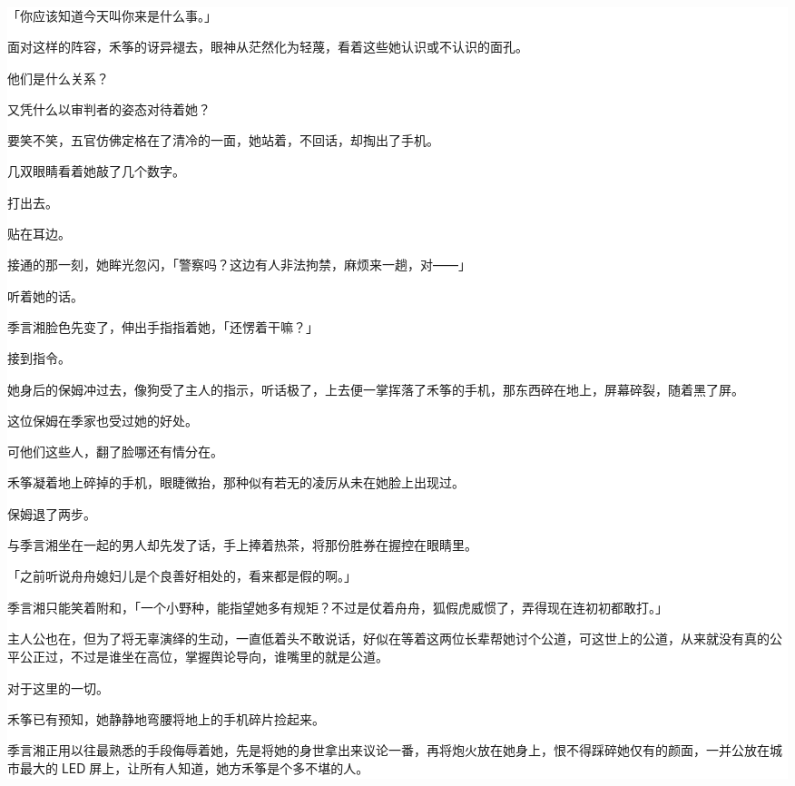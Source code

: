 
「你应该知道今天叫你来是什么事。」


面对这样的阵容，禾筝的讶异褪去，眼神从茫然化为轻蔑，看着这些她认识或不认识的面孔。


他们是什么关系？


又凭什么以审判者的姿态对待着她？


要笑不笑，五官仿佛定格在了清冷的一面，她站着，不回话，却掏出了手机。


几双眼睛看着她敲了几个数字。


打出去。


贴在耳边。


接通的那一刻，她眸光忽闪，「警察吗？这边有人非法拘禁，麻烦来一趟，对——」


听着她的话。


季言湘脸色先变了，伸出手指指着她，「还愣着干嘛？」


接到指令。


她身后的保姆冲过去，像狗受了主人的指示，听话极了，上去便一掌挥落了禾筝的手机，那东西碎在地上，屏幕碎裂，随着黑了屏。


这位保姆在季家也受过她的好处。


可他们这些人，翻了脸哪还有情分在。


禾筝凝着地上碎掉的手机，眼睫微抬，那种似有若无的凌厉从未在她脸上出现过。


保姆退了两步。


与季言湘坐在一起的男人却先发了话，手上捧着热茶，将那份胜券在握控在眼睛里。


「之前听说舟舟媳妇儿是个良善好相处的，看来都是假的啊。」


季言湘只能笑着附和，「一个小野种，能指望她多有规矩？不过是仗着舟舟，狐假虎威惯了，弄得现在连初初都敢打。」


主人公也在，但为了将无辜演绎的生动，一直低着头不敢说话，好似在等着这两位长辈帮她讨个公道，可这世上的公道，从来就没有真的公平公正过，不过是谁坐在高位，掌握舆论导向，谁嘴里的就是公道。


对于这里的一切。


禾筝已有预知，她静静地弯腰将地上的手机碎片捡起来。


季言湘正用以往最熟悉的手段侮辱着她，先是将她的身世拿出来议论一番，再将炮火放在她身上，恨不得踩碎她仅有的颜面，一并公放在城市最大的 LED 屏上，让所有人知道，她方禾筝是个多不堪的人。

